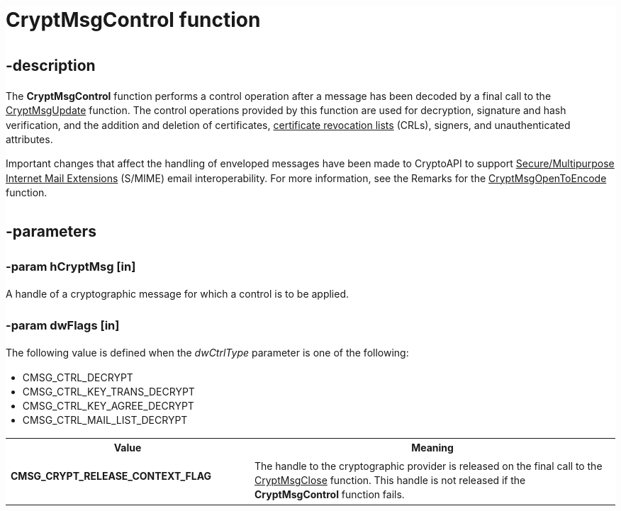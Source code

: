 

# CryptMsgControl function


## -description


The <b>CryptMsgControl</b> function performs a control operation after a message has been decoded by a final 
call to the <a href="https://docs.microsoft.com/windows/desktop/api/wincrypt/nf-wincrypt-cryptmsgupdate">CryptMsgUpdate</a>  function. The control operations provided by this function are used for decryption, signature and hash verification, and the addition and deletion of certificates, <a href="https://docs.microsoft.com/windows/desktop/SecGloss/c-gly">certificate revocation lists</a> (CRLs), signers, and unauthenticated attributes.

Important changes that affect the handling of enveloped messages have been made to CryptoAPI to support <a href="https://docs.microsoft.com/windows/desktop/SecGloss/s-gly">Secure/Multipurpose Internet Mail Extensions</a> (S/MIME) email interoperability. For more information, see the Remarks for 
the <a href="https://docs.microsoft.com/windows/desktop/api/wincrypt/nf-wincrypt-cryptmsgopentoencode">CryptMsgOpenToEncode</a> function.


## -parameters




### -param hCryptMsg [in]

A handle of a cryptographic message for which a control is to be applied.


### -param dwFlags [in]

The following value is defined when the <i>dwCtrlType</i> parameter is one of the following:

<ul>
<li>CMSG_CTRL_DECRYPT</li>
<li>CMSG_CTRL_KEY_TRANS_DECRYPT</li>
<li>CMSG_CTRL_KEY_AGREE_DECRYPT</li>
<li>CMSG_CTRL_MAIL_LIST_DECRYPT</li>
</ul>
<table>
<tr>
<th>Value</th>
<th>Meaning</th>
</tr>
<tr>
<td width="40%"><a id="CMSG_CRYPT_RELEASE_CONTEXT_FLAG"></a><a id="cmsg_crypt_release_context_flag"></a><dl>
<dt><b>CMSG_CRYPT_RELEASE_CONTEXT_FLAG</b></dt>
<dt></dt>
</dl>
</td>
<td width="60%">
The handle to the cryptographic provider is released on the final call to the  <a href="https://docs.microsoft.com/windows/desktop/api/wincrypt/nf-wincrypt-cryptmsgclose">CryptMsgClose</a> function. This handle is not released if the  <b>CryptMsgControl</b> function  fails.
